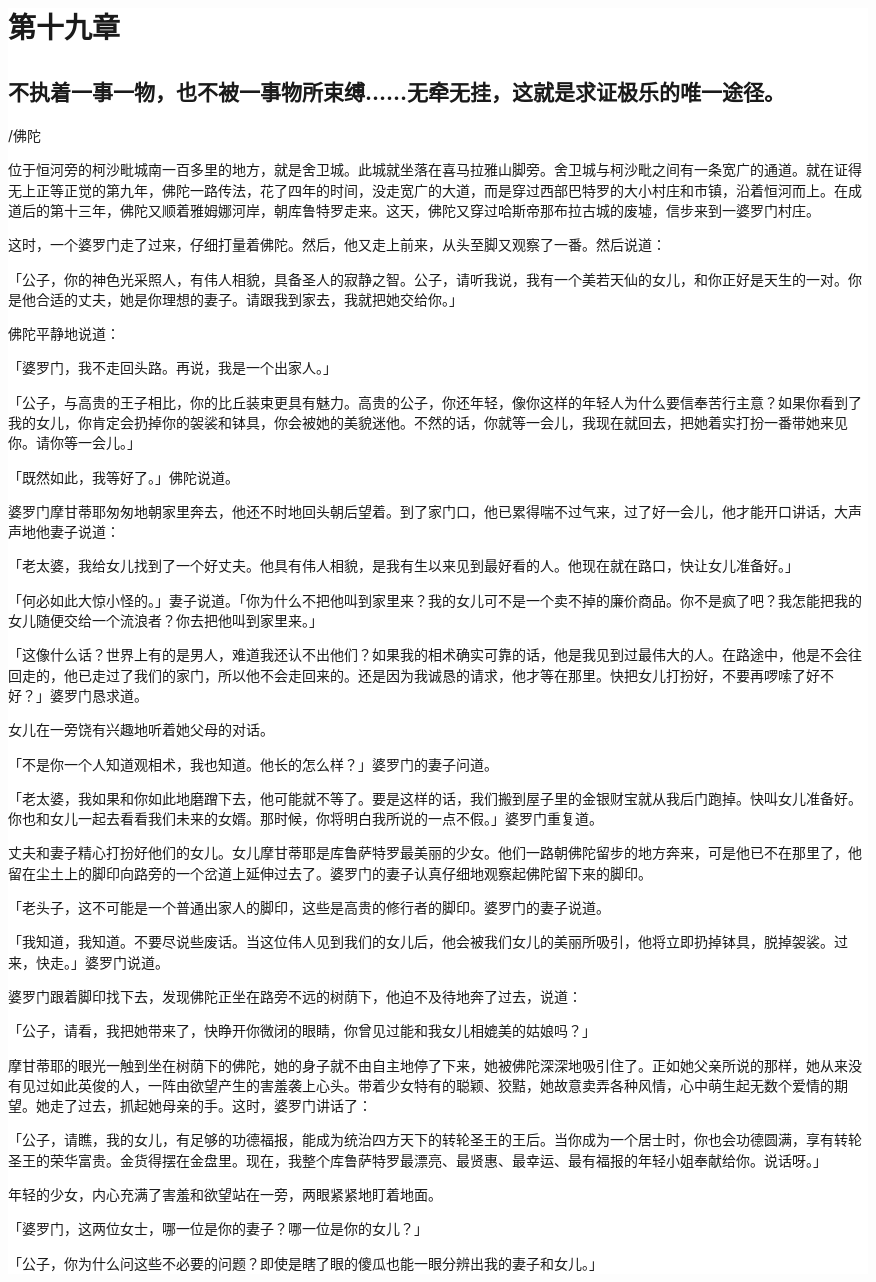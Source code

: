 # 第十九章

## 不执着一事一物，也不被一事物所束缚……无牵无挂，这就是求证极乐的唯一途径。

/佛陀

位于恒河旁的柯沙毗城南一百多里的地方，就是舍卫城。此城就坐落在喜马拉雅山脚旁。舍卫城与柯沙毗之间有一条宽广的通道。就在证得无上正等正觉的第九年，佛陀一路传法，花了四年的时间，没走宽广的大道，而是穿过西部巴特罗的大小村庄和市镇，沿着恒河而上。在成道后的第十三年，佛陀又顺着雅姆娜河岸，朝库鲁特罗走来。这天，佛陀又穿过哈斯帝那布拉古城的废墟，信步来到一婆罗门村庄。

这时，一个婆罗门走了过来，仔细打量着佛陀。然后，他又走上前来，从头至脚又观察了一番。然后说道：

「公子，你的神色光采照人，有伟人相貌，具备圣人的寂静之智。公子，请听我说，我有一个美若天仙的女儿，和你正好是天生的一对。你是他合适的丈夫，她是你理想的妻子。请跟我到家去，我就把她交给你。」

佛陀平静地说道：

「婆罗门，我不走回头路。再说，我是一个出家人。」

「公子，与高贵的王子相比，你的比丘装束更具有魅力。高贵的公子，你还年轻，像你这样的年轻人为什么要信奉苦行主意？如果你看到了我的女儿，你肯定会扔掉你的袈裟和钵具，你会被她的美貌迷他。不然的话，你就等一会儿，我现在就回去，把她着实打扮一番带她来见你。请你等一会儿。」

「既然如此，我等好了。」佛陀说道。

婆罗门摩甘蒂耶匆匆地朝家里奔去，他还不时地回头朝后望着。到了家门口，他已累得喘不过气来，过了好一会儿，他才能开口讲话，大声声地他妻子说道：

「老太婆，我给女儿找到了一个好丈夫。他具有伟人相貌，是我有生以来见到最好看的人。他现在就在路口，快让女儿准备好。」

「何必如此大惊小怪的。」妻子说道。「你为什么不把他叫到家里来？我的女儿可不是一个卖不掉的廉价商品。你不是疯了吧？我怎能把我的女儿随便交给一个流浪者？你去把他叫到家里来。」

「这像什么话？世界上有的是男人，难道我还认不出他们？如果我的相术确实可靠的话，他是我见到过最伟大的人。在路途中，他是不会往回走的，他已走过了我们的家门，所以他不会走回来的。还是因为我诚恳的请求，他才等在那里。快把女儿打扮好，不要再啰嗦了好不好？」婆罗门恳求道。

女儿在一旁饶有兴趣地听着她父母的对话。

「不是你一个人知道观相术，我也知道。他长的怎么样？」婆罗门的妻子问道。

「老太婆，我如果和你如此地磨蹭下去，他可能就不等了。要是这样的话，我们搬到屋子里的金银财宝就从我后门跑掉。快叫女儿准备好。你也和女儿一起去看看我们未来的女婿。那时候，你将明白我所说的一点不假。」婆罗门重复道。

丈夫和妻子精心打扮好他们的女儿。女儿摩甘蒂耶是库鲁萨特罗最美丽的少女。他们一路朝佛陀留步的地方奔来，可是他已不在那里了，他留在尘土上的脚印向路旁的一个岔道上延伸过去了。婆罗门的妻子认真仔细地观察起佛陀留下来的脚印。

「老头子，这不可能是一个普通出家人的脚印，这些是高贵的修行者的脚印。婆罗门的妻子说道。

「我知道，我知道。不要尽说些废话。当这位伟人见到我们的女儿后，他会被我们女儿的美丽所吸引，他将立即扔掉钵具，脱掉袈裟。过来，快走。」婆罗门说道。

婆罗门跟着脚印找下去，发现佛陀正坐在路旁不远的树荫下，他迫不及待地奔了过去，说道：

「公子，请看，我把她带来了，快睁开你微闭的眼睛，你曾见过能和我女儿相媲美的姑娘吗？」

摩甘蒂耶的眼光一触到坐在树荫下的佛陀，她的身子就不由自主地停了下来，她被佛陀深深地吸引住了。正如她父亲所说的那样，她从来没有见过如此英俊的人，一阵由欲望产生的害羞袭上心头。带着少女特有的聪颖、狡黠，她故意卖弄各种风情，心中萌生起无数个爱情的期望。她走了过去，抓起她母亲的手。这时，婆罗门讲话了：

「公子，请瞧，我的女儿，有足够的功德福报，能成为统治四方天下的转轮圣王的王后。当你成为一个居士时，你也会功德圆满，享有转轮圣王的荣华富贵。金货得摆在金盘里。现在，我整个库鲁萨特罗最漂亮、最贤惠、最幸运、最有福报的年轻小姐奉献给你。说话呀。」

年轻的少女，内心充满了害羞和欲望站在一旁，两眼紧紧地盯着地面。

「婆罗门，这两位女士，哪一位是你的妻子？哪一位是你的女儿？」

「公子，你为什么问这些不必要的问题？即使是瞎了眼的傻瓜也能一眼分辨出我的妻子和女儿。」
